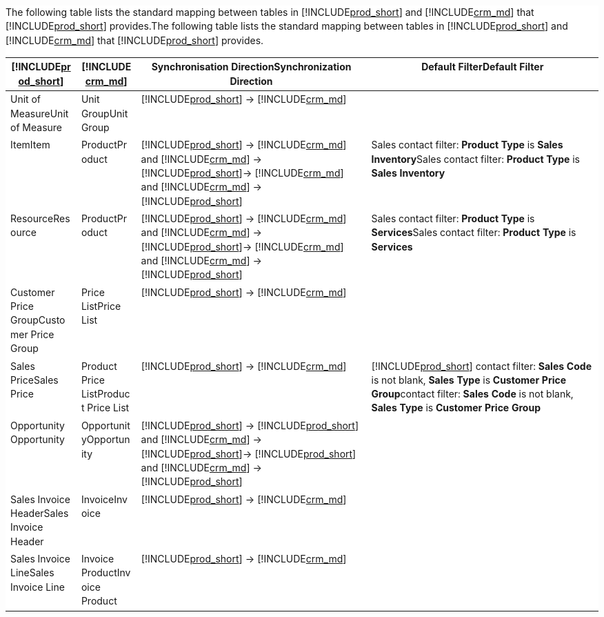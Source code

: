 <span data-ttu-id="0811f-216">The following table lists the standard mapping between tables in [!INCLUDE[prod_short](includes/prod_short.md)] and [!INCLUDE[crm_md](includes/crm_md.md)] that [!INCLUDE[prod_short](includes/prod_short.md)] provides.</span><span class="sxs-lookup"><span data-stu-id="0811f-216">The following table lists the standard mapping between tables in [!INCLUDE[prod_short](includes/prod_short.md)] and [!INCLUDE[crm_md](includes/crm_md.md)] that [!INCLUDE[prod_short](includes/prod_short.md)] provides.</span></span>

| [!INCLUDE[prod_short](includes/prod_short.md)] | [!INCLUDE[crm_md](includes/crm_md.md)] | <span data-ttu-id="0811f-217">Synchronisation Direction</span><span class="sxs-lookup"><span data-stu-id="0811f-217">Synchronization Direction</span></span> | <span data-ttu-id="0811f-218">Default Filter</span><span class="sxs-lookup"><span data-stu-id="0811f-218">Default Filter</span></span> |
|--|--|--|--|
| <span data-ttu-id="0811f-219">Unit of Measure</span><span class="sxs-lookup"><span data-stu-id="0811f-219">Unit of Measure</span></span> | <span data-ttu-id="0811f-220">Unit Group</span><span class="sxs-lookup"><span data-stu-id="0811f-220">Unit Group</span></span> | [!INCLUDE[prod_short](includes/prod_short.md)] -> [!INCLUDE[crm_md](includes/crm_md.md)] |  |
| <span data-ttu-id="0811f-221">Item</span><span class="sxs-lookup"><span data-stu-id="0811f-221">Item</span></span> | <span data-ttu-id="0811f-222">Product</span><span class="sxs-lookup"><span data-stu-id="0811f-222">Product</span></span> | [!INCLUDE[prod_short](includes/prod_short.md)] <span data-ttu-id="0811f-223">-> [!INCLUDE[crm_md](includes/crm_md.md)] and [!INCLUDE[crm_md](includes/crm_md.md)] -> [!INCLUDE[prod_short](includes/prod_short.md)]</span><span class="sxs-lookup"><span data-stu-id="0811f-223">-> [!INCLUDE[crm_md](includes/crm_md.md)] and [!INCLUDE[crm_md](includes/crm_md.md)] -> [!INCLUDE[prod_short](includes/prod_short.md)]</span></span> | <span data-ttu-id="0811f-224">Sales contact filter: **Product Type** is **Sales Inventory**</span><span class="sxs-lookup"><span data-stu-id="0811f-224">Sales contact filter: **Product Type** is **Sales Inventory**</span></span> |
| <span data-ttu-id="0811f-225">Resource</span><span class="sxs-lookup"><span data-stu-id="0811f-225">Resource</span></span> | <span data-ttu-id="0811f-226">Product</span><span class="sxs-lookup"><span data-stu-id="0811f-226">Product</span></span> | [!INCLUDE[prod_short](includes/prod_short.md)] <span data-ttu-id="0811f-227">-> [!INCLUDE[crm_md](includes/crm_md.md)] and [!INCLUDE[crm_md](includes/crm_md.md)] -> [!INCLUDE[prod_short](includes/prod_short.md)]</span><span class="sxs-lookup"><span data-stu-id="0811f-227">-> [!INCLUDE[crm_md](includes/crm_md.md)] and [!INCLUDE[crm_md](includes/crm_md.md)] -> [!INCLUDE[prod_short](includes/prod_short.md)]</span></span> | <span data-ttu-id="0811f-228">Sales contact filter: **Product Type** is **Services**</span><span class="sxs-lookup"><span data-stu-id="0811f-228">Sales contact filter: **Product Type** is **Services**</span></span> |
| <span data-ttu-id="0811f-229">Customer Price Group</span><span class="sxs-lookup"><span data-stu-id="0811f-229">Customer Price Group</span></span> | <span data-ttu-id="0811f-230">Price List</span><span class="sxs-lookup"><span data-stu-id="0811f-230">Price List</span></span> | [!INCLUDE[prod_short](includes/prod_short.md)] -> [!INCLUDE[crm_md](includes/crm_md.md)] |  |
| <span data-ttu-id="0811f-231">Sales Price</span><span class="sxs-lookup"><span data-stu-id="0811f-231">Sales Price</span></span> | <span data-ttu-id="0811f-232">Product Price List</span><span class="sxs-lookup"><span data-stu-id="0811f-232">Product Price List</span></span> | [!INCLUDE[prod_short](includes/prod_short.md)] -> [!INCLUDE[crm_md](includes/crm_md.md)] | [!INCLUDE[prod_short](includes/prod_short.md)] <span data-ttu-id="0811f-233">contact filter: **Sales Code** is not blank, **Sales Type** is **Customer Price Group**</span><span class="sxs-lookup"><span data-stu-id="0811f-233">contact filter: **Sales Code** is not blank, **Sales Type** is **Customer Price Group**</span></span> |
| <span data-ttu-id="0811f-234">Opportunity</span><span class="sxs-lookup"><span data-stu-id="0811f-234">Opportunity</span></span> | <span data-ttu-id="0811f-235">Opportunity</span><span class="sxs-lookup"><span data-stu-id="0811f-235">Opportunity</span></span> | [!INCLUDE[prod_short](includes/prod_short.md)] <span data-ttu-id="0811f-236">-> [!INCLUDE[prod_short](includes/cds_long_md.md)] and [!INCLUDE[crm_md](includes/crm_md.md)] -> [!INCLUDE[prod_short](includes/prod_short.md)]</span><span class="sxs-lookup"><span data-stu-id="0811f-236">-> [!INCLUDE[prod_short](includes/cds_long_md.md)] and [!INCLUDE[crm_md](includes/crm_md.md)] -> [!INCLUDE[prod_short](includes/prod_short.md)]</span></span> |  |
| <span data-ttu-id="0811f-237">Sales Invoice Header</span><span class="sxs-lookup"><span data-stu-id="0811f-237">Sales Invoice Header</span></span> | <span data-ttu-id="0811f-238">Invoice</span><span class="sxs-lookup"><span data-stu-id="0811f-238">Invoice</span></span> | [!INCLUDE[prod_short](includes/prod_short.md)] -> [!INCLUDE[crm_md](includes/crm_md.md)] |  |
| <span data-ttu-id="0811f-239">Sales Invoice Line</span><span class="sxs-lookup"><span data-stu-id="0811f-239">Sales Invoice Line</span></span> | <span data-ttu-id="0811f-240">Invoice Product</span><span class="sxs-lookup"><span data-stu-id="0811f-240">Invoice Product</span></span> | [!INCLUDE[prod_short](includes/prod_short.md)] -> [!INCLUDE[crm_md](includes/crm_md.md)] |  |
